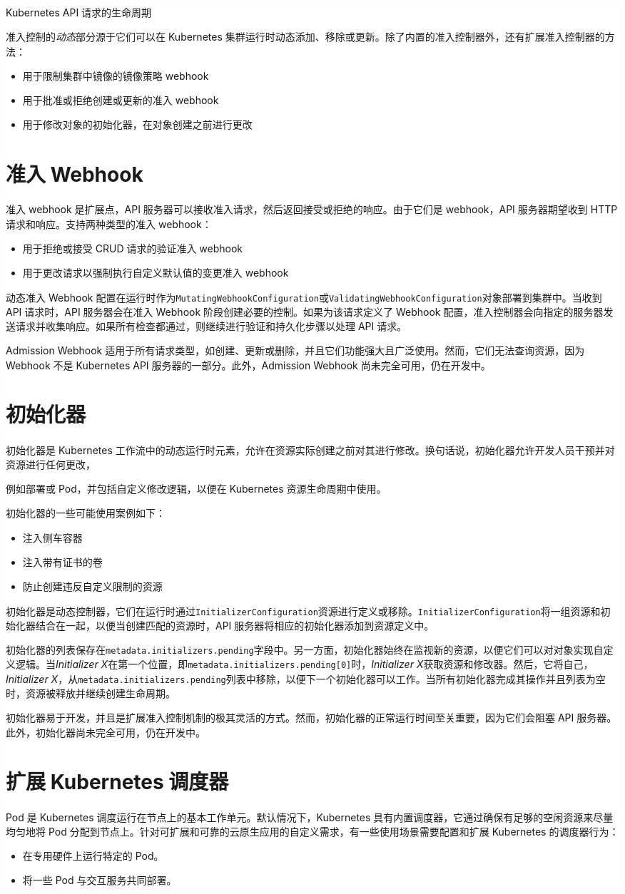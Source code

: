 Kubernetes API 请求的生命周期

准入控制的*动态*部分源于它们可以在 Kubernetes 集群运行时动态添加、移除或更新。除了内置的准入控制器外，还有扩展准入控制器的方法：

+   用于限制集群中镜像的镜像策略 webhook

+   用于批准或拒绝创建或更新的准入 webhook

+   用于修改对象的初始化器，在对象创建之前进行更改

# 准入 Webhook

准入 webhook 是扩展点，API 服务器可以接收准入请求，然后返回接受或拒绝的响应。由于它们是 webhook，API 服务器期望收到 HTTP 请求和响应。支持两种类型的准入 webhook：

+   用于拒绝或接受 CRUD 请求的验证准入 webhook

+   用于更改请求以强制执行自定义默认值的变更准入 webhook

动态准入 Webhook 配置在运行时作为`MutatingWebhookConfiguration`或`ValidatingWebhookConfiguration`对象部署到集群中。当收到 API 请求时，API 服务器会在准入 Webhook 阶段创建必要的控制。如果为该请求定义了 Webhook 配置，准入控制器会向指定的服务器发送请求并收集响应。如果所有检查都通过，则继续进行验证和持久化步骤以处理 API 请求。

Admission Webhook 适用于所有请求类型，如创建、更新或删除，并且它们功能强大且广泛使用。然而，它们无法查询资源，因为 Webhook 不是 Kubernetes API 服务器的一部分。此外，Admission Webhook 尚未完全可用，仍在开发中。

# 初始化器

初始化器是 Kubernetes 工作流中的动态运行时元素，允许在资源实际创建之前对其进行修改。换句话说，初始化器允许开发人员干预并对资源进行任何更改，

例如部署或 Pod，并包括自定义修改逻辑，以便在 Kubernetes 资源生命周期中使用。

初始化器的一些可能使用案例如下：

+   注入侧车容器

+   注入带有证书的卷

+   防止创建违反自定义限制的资源

初始化器是动态控制器，它们在运行时通过`InitializerConfiguration`资源进行定义或移除。`InitializerConfiguration`将一组资源和初始化器结合在一起，以便当创建匹配的资源时，API 服务器将相应的初始化器添加到资源定义中。

初始化器的列表保存在`metadata.initializers.pending`字段中。另一方面，初始化器始终在监视新的资源，以便它们可以对对象实现自定义逻辑。当*Initializer X*在第一个位置，即`metadata.initializers.pending[0]`时，*Initializer X*获取资源和修改器。然后，它将自己，*Initializer X*，从`metadata.initializers.pending`列表中移除，以便下一个初始化器可以工作。当所有初始化器完成其操作并且列表为空时，资源被释放并继续创建生命周期。

初始化器易于开发，并且是扩展准入控制机制的极其灵活的方式。然而，初始化器的正常运行时间至关重要，因为它们会阻塞 API 服务器。此外，初始化器尚未完全可用，仍在开发中。

# 扩展 Kubernetes 调度器

Pod 是 Kubernetes 调度运行在节点上的基本工作单元。默认情况下，Kubernetes 具有内置调度器，它通过确保有足够的空闲资源来尽量均匀地将 Pod 分配到节点上。针对可扩展和可靠的云原生应用的自定义需求，有一些使用场景需要配置和扩展 Kubernetes 的调度器行为：

+   在专用硬件上运行特定的 Pod。

+   将一些 Pod 与交互服务共同部署。
